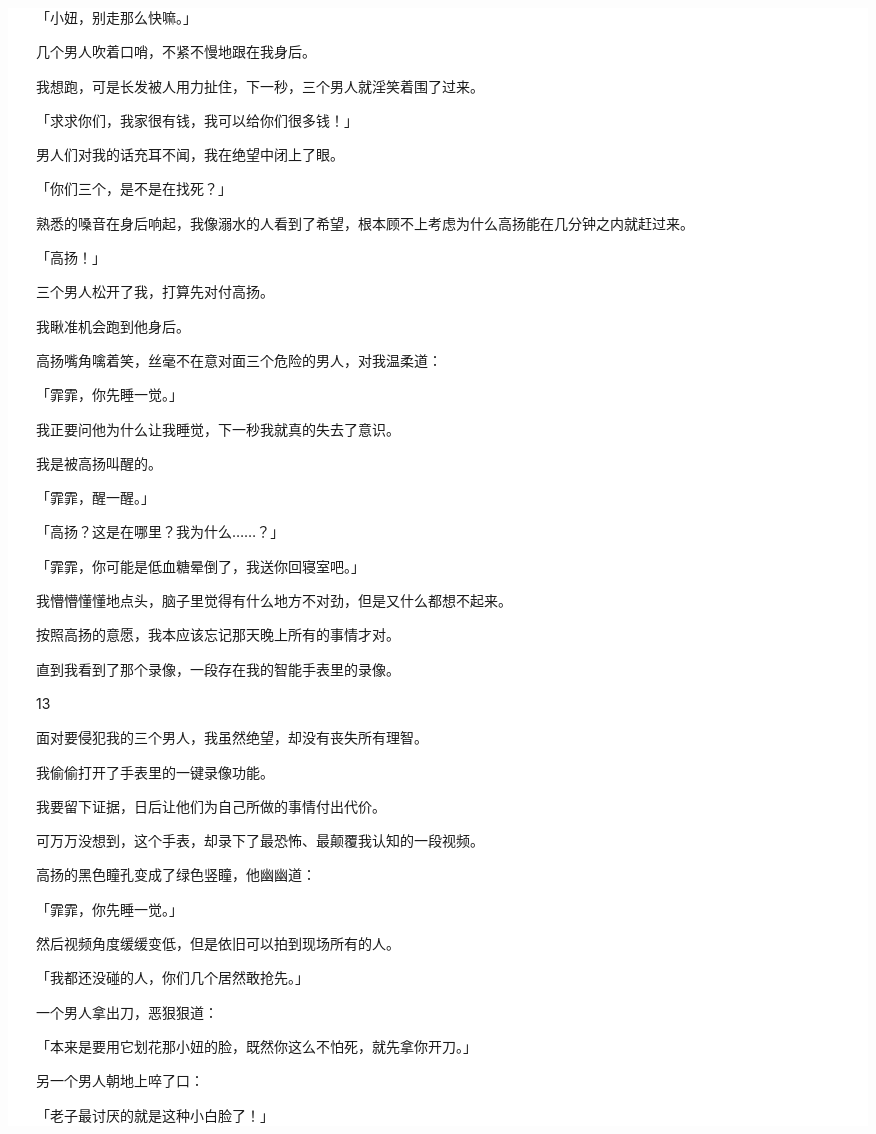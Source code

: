 &emsp;&emsp;「小妞，别走那么快嘛。」  
  
&emsp;&emsp;几个男人吹着口哨，不紧不慢地跟在我身后。  
  
&emsp;&emsp;我想跑，可是长发被人用力扯住，下一秒，三个男人就淫笑着围了过来。  
  
&emsp;&emsp;「求求你们，我家很有钱，我可以给你们很多钱！」  
  
&emsp;&emsp;男人们对我的话充耳不闻，我在绝望中闭上了眼。  
  
&emsp;&emsp;「你们三个，是不是在找死？」  
  
&emsp;&emsp;熟悉的嗓音在身后响起，我像溺水的人看到了希望，根本顾不上考虑为什么高扬能在几分钟之内就赶过来。  
  
&emsp;&emsp;「高扬！」  
  
&emsp;&emsp;三个男人松开了我，打算先对付高扬。  
  
&emsp;&emsp;我瞅准机会跑到他身后。  
  
&emsp;&emsp;高扬嘴角噙着笑，丝毫不在意对面三个危险的男人，对我温柔道：  
  
&emsp;&emsp;「霏霏，你先睡一觉。」  
  
&emsp;&emsp;我正要问他为什么让我睡觉，下一秒我就真的失去了意识。  
  
&emsp;&emsp;我是被高扬叫醒的。  
  
&emsp;&emsp;「霏霏，醒一醒。」  
  
&emsp;&emsp;「高扬？这是在哪里？我为什么……？」  
  
&emsp;&emsp;「霏霏，你可能是低血糖晕倒了，我送你回寝室吧。」  
  
&emsp;&emsp;我懵懵懂懂地点头，脑子里觉得有什么地方不对劲，但是又什么都想不起来。  
  
&emsp;&emsp;按照高扬的意愿，我本应该忘记那天晚上所有的事情才对。  
  
&emsp;&emsp;直到我看到了那个录像，一段存在我的智能手表里的录像。  
  
&emsp;&emsp;13  
  
&emsp;&emsp;面对要侵犯我的三个男人，我虽然绝望，却没有丧失所有理智。  
  
&emsp;&emsp;我偷偷打开了手表里的一键录像功能。  
  
&emsp;&emsp;我要留下证据，日后让他们为自己所做的事情付出代价。  
  
&emsp;&emsp;可万万没想到，这个手表，却录下了最恐怖、最颠覆我认知的一段视频。  
  
&emsp;&emsp;高扬的黑色瞳孔变成了绿色竖瞳，他幽幽道：  
  
&emsp;&emsp;「霏霏，你先睡一觉。」  
  
&emsp;&emsp;然后视频角度缓缓变低，但是依旧可以拍到现场所有的人。  
  
&emsp;&emsp;「我都还没碰的人，你们几个居然敢抢先。」  
  
&emsp;&emsp;一个男人拿出刀，恶狠狠道：  
  
&emsp;&emsp;「本来是要用它划花那小妞的脸，既然你这么不怕死，就先拿你开刀。」  
  
&emsp;&emsp;另一个男人朝地上啐了口：  
  
&emsp;&emsp;「老子最讨厌的就是这种小白脸了！」  
  